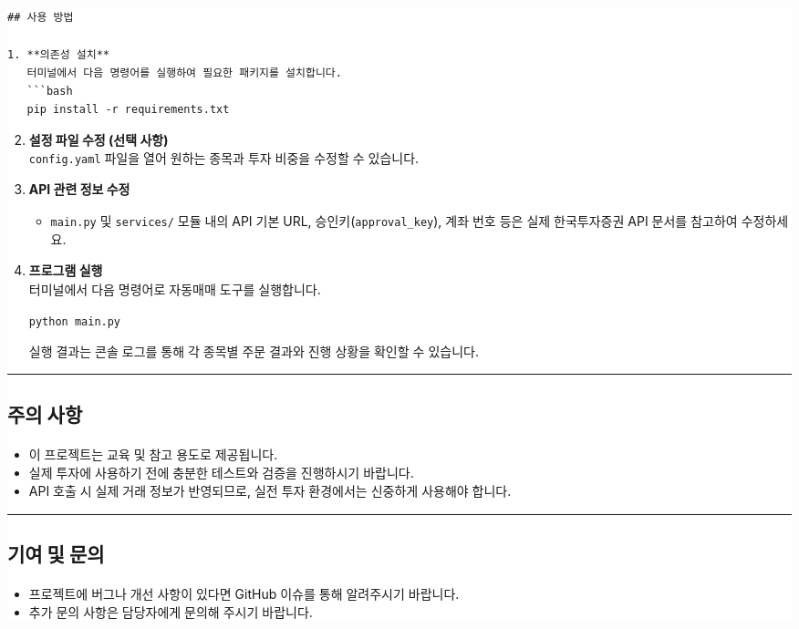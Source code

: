 ```
## 사용 방법

1. **의존성 설치**  
   터미널에서 다음 명령어를 실행하여 필요한 패키지를 설치합니다.
   ```bash
   pip install -r requirements.txt
   ```

2. **설정 파일 수정 (선택 사항)**  
   `config.yaml` 파일을 열어 원하는 종목과 투자 비중을 수정할 수 있습니다.

3. **API 관련 정보 수정**  
   - `main.py` 및 `services/` 모듈 내의 API 기본 URL, 승인키(`approval_key`), 계좌 번호 등은 실제 한국투자증권 API 문서를 참고하여 수정하세요.

4. **프로그램 실행**  
   터미널에서 다음 명령어로 자동매매 도구를 실행합니다.
   ```bash
   python main.py
   ```
   실행 결과는 콘솔 로그를 통해 각 종목별 주문 결과와 진행 상황을 확인할 수 있습니다.

---

## 주의 사항

- 이 프로젝트는 교육 및 참고 용도로 제공됩니다.
- 실제 투자에 사용하기 전에 충분한 테스트와 검증을 진행하시기 바랍니다.
- API 호출 시 실제 거래 정보가 반영되므로, 실전 투자 환경에서는 신중하게 사용해야 합니다.

---

## 기여 및 문의

- 프로젝트에 버그나 개선 사항이 있다면 GitHub 이슈를 통해 알려주시기 바랍니다.
- 추가 문의 사항은 담당자에게 문의해 주시기 바랍니다.
```
